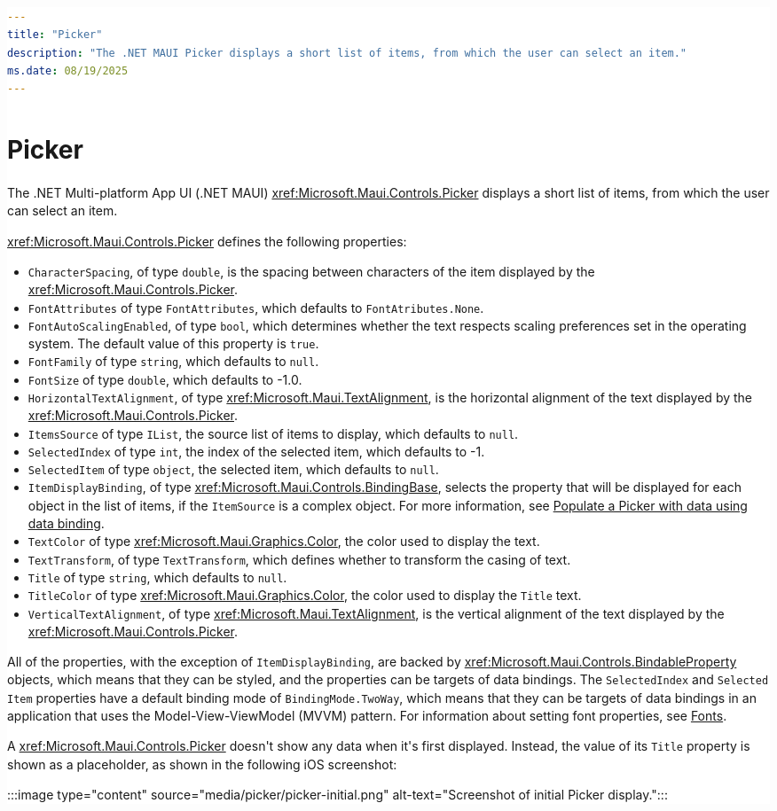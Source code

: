```yaml
---
title: "Picker"
description: "The .NET MAUI Picker displays a short list of items, from which the user can select an item."
ms.date: 08/19/2025
---
```


# Picker

The .NET Multi-platform App UI (.NET MAUI) <xref:Microsoft.Maui.Controls.Picker> displays a short list of items, from which the user can select an item.

<xref:Microsoft.Maui.Controls.Picker> defines the following properties:

- `CharacterSpacing`, of type `double`, is the spacing between characters of the item displayed by the <xref:Microsoft.Maui.Controls.Picker>.
- `FontAttributes` of type `FontAttributes`, which defaults to `FontAtributes.None`.
- `FontAutoScalingEnabled`, of type `bool`, which determines whether the text respects scaling preferences set in the operating system. The default value of this property is `true`.
- `FontFamily` of type `string`, which defaults to `null`.
- `FontSize` of type `double`, which defaults to -1.0.
- `HorizontalTextAlignment`, of type <xref:Microsoft.Maui.TextAlignment>, is the horizontal alignment of the text displayed by the <xref:Microsoft.Maui.Controls.Picker>.
- `ItemsSource` of type `IList`, the source list of items to display, which defaults to `null`.
- `SelectedIndex` of type `int`, the index of the selected item, which defaults to -1.
- `SelectedItem` of type `object`, the selected item, which defaults to `null`.
- `ItemDisplayBinding`, of type <xref:Microsoft.Maui.Controls.BindingBase>, selects the property that will be displayed for each object in the list of items, if the `ItemSource` is a complex object. For more information, see [Populate a Picker with data using data binding](#populate-a-picker-with-data-using-data-binding).
- `TextColor` of type <xref:Microsoft.Maui.Graphics.Color>, the color used to display the text.
- `TextTransform`, of type `TextTransform`, which defines whether to transform the casing of text.
- `Title` of type `string`, which defaults to `null`.
- `TitleColor` of type <xref:Microsoft.Maui.Graphics.Color>, the color used to display the `Title` text.
- `VerticalTextAlignment`, of type <xref:Microsoft.Maui.TextAlignment>, is the vertical alignment of the text displayed by the <xref:Microsoft.Maui.Controls.Picker>.

All of the properties, with the exception of `ItemDisplayBinding`, are backed by <xref:Microsoft.Maui.Controls.BindableProperty> objects, which means that they can be styled, and the properties can be targets of data bindings. The `SelectedIndex` and `SelectedItem` properties have a default binding mode of `BindingMode.TwoWay`, which means that they can be targets of data bindings in an application that uses the Model-View-ViewModel (MVVM) pattern. For information about setting font properties, see [Fonts](~/user-interface/fonts.md).

A <xref:Microsoft.Maui.Controls.Picker> doesn't show any data when it's first displayed. Instead, the value of its `Title` property is shown as a placeholder, as shown in the following iOS screenshot:

:::image type="content" source="media/picker/picker-initial.png" alt-text="Screenshot of initial Picker display.":::
